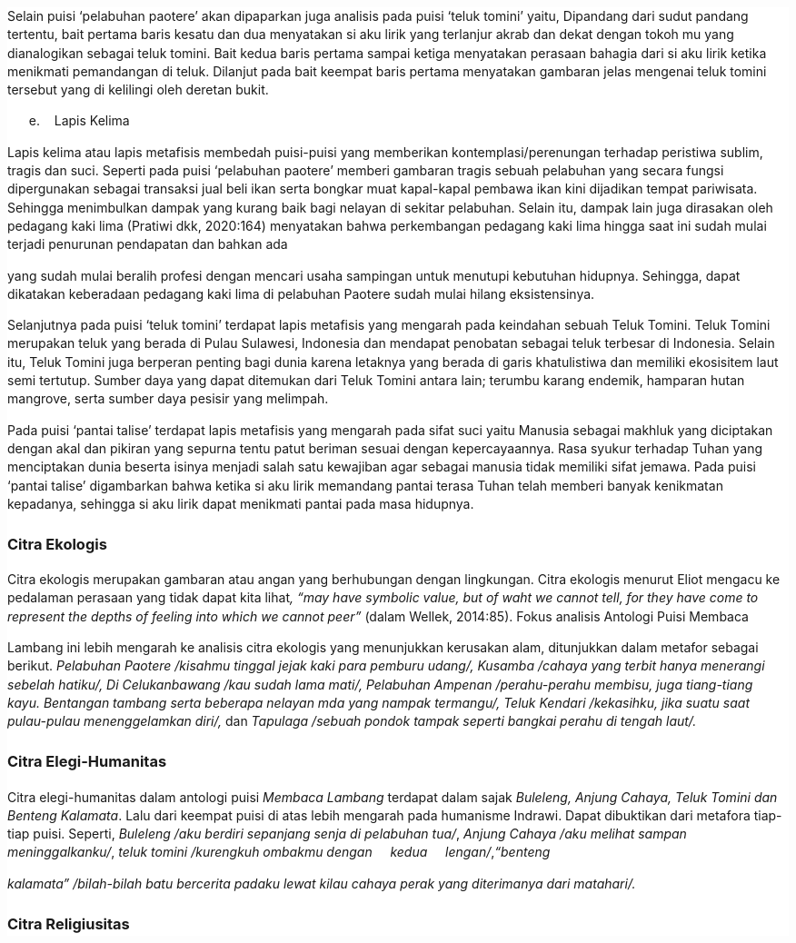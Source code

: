 <p><span class="font4">Selain puisi ‘pelabuhan paotere’ akan dipaparkan juga analisis pada puisi ‘teluk tomini’ yaitu, Dipandang dari sudut pandang tertentu, bait pertama baris kesatu dan dua menyatakan si aku lirik yang terlanjur akrab dan dekat dengan tokoh mu yang dianalogikan sebagai teluk tomini. Bait kedua baris pertama sampai ketiga menyatakan perasaan bahagia dari si aku lirik ketika menikmati pemandangan di teluk. Dilanjut pada bait keempat baris pertama menyatakan gambaran jelas mengenai teluk tomini tersebut yang di kelilingi oleh deretan bukit.</span></p>
<ul style="list-style:none;"><li>
<p><span class="font4">e. &nbsp;&nbsp;&nbsp;Lapis Kelima</span></p></li></ul>
<p><span class="font4">Lapis kelima atau lapis metafisis membedah puisi-puisi yang memberikan kontemplasi/perenungan terhadap peristiwa sublim, tragis dan suci. Seperti pada puisi ‘pelabuhan paotere’ memberi gambaran tragis sebuah pelabuhan yang secara fungsi dipergunakan sebagai transaksi jual beli ikan serta bongkar muat kapal-kapal pembawa ikan kini dijadikan tempat pariwisata. Sehingga menimbulkan dampak yang kurang baik bagi nelayan di sekitar pelabuhan. Selain itu, dampak lain juga dirasakan oleh pedagang kaki lima (Pratiwi dkk, 2020:164) menyatakan bahwa perkembangan pedagang kaki lima hingga saat ini sudah mulai terjadi penurunan pendapatan dan bahkan ada</span></p>
<p><span class="font4">yang sudah mulai beralih profesi dengan mencari usaha sampingan untuk menutupi kebutuhan hidupnya. Sehingga, dapat dikatakan keberadaan pedagang kaki lima di pelabuhan Paotere sudah mulai hilang eksistensinya.</span></p>
<p><span class="font4">Selanjutnya pada puisi ‘teluk tomini’ terdapat lapis metafisis yang mengarah pada keindahan sebuah Teluk Tomini. Teluk Tomini merupakan teluk yang berada di Pulau Sulawesi, Indonesia dan mendapat penobatan sebagai teluk terbesar di Indonesia. Selain itu, Teluk Tomini juga berperan penting bagi dunia karena letaknya yang berada di garis khatulistiwa dan memiliki ekosisitem laut semi tertutup. Sumber daya yang dapat ditemukan dari Teluk Tomini antara lain; terumbu karang endemik, hamparan hutan mangrove, serta sumber daya pesisir yang melimpah.</span></p>
<p><span class="font4">Pada puisi ‘pantai talise’ terdapat lapis metafisis yang mengarah pada sifat suci yaitu Manusia sebagai makhluk yang diciptakan dengan akal dan pikiran yang sepurna tentu patut beriman sesuai dengan kepercayaannya. Rasa syukur terhadap Tuhan yang menciptakan dunia beserta isinya menjadi salah satu kewajiban agar sebagai manusia tidak memiliki sifat jemawa. Pada puisi ‘pantai talise’ digambarkan bahwa ketika si aku lirik memandang pantai terasa Tuhan telah memberi banyak kenikmatan kepadanya, sehingga si aku lirik dapat menikmati pantai pada masa hidupnya.</span></p>
<h3><a name="bookmark34"></a><span class="font4" style="font-weight:bold;"><a name="bookmark35"></a>Citra Ekologis</span></h3>
<p><span class="font4">Citra ekologis merupakan gambaran atau angan yang berhubungan dengan lingkungan. Citra ekologis menurut Eliot mengacu ke pedalaman perasaan yang tidak dapat kita lihat</span><span class="font4" style="font-style:italic;">, “may have symbolic value, but of waht we cannot tell, for they have come to represent the depths of feeling into which we cannot peer”</span><span class="font4"> (dalam Wellek, 2014:85). Fokus analisis Antologi Puisi Membaca</span></p>
<p><span class="font4">Lambang ini lebih mengarah ke analisis citra ekologis yang menunjukkan kerusakan alam, ditunjukkan dalam metafor sebagai berikut. </span><span class="font4" style="font-style:italic;">Pelabuhan Paotere /kisahmu tinggal jejak kaki para pemburu udang/, Kusamba /cahaya yang terbit hanya menerangi sebelah hatiku/, Di Celukanbawang /kau sudah lama mati/, Pelabuhan Ampenan /perahu-perahu membisu, juga tiang-tiang kayu. Bentangan tambang serta beberapa nelayan mda yang nampak termangu/, Teluk Kendari /kekasihku, jika suatu saat pulau-pulau menenggelamkan diri/,</span><span class="font4"> dan </span><span class="font4" style="font-style:italic;">Tapulaga /sebuah pondok tampak seperti bangkai perahu di tengah laut/.</span></p>
<h3><a name="bookmark36"></a><span class="font4" style="font-weight:bold;"><a name="bookmark37"></a>Citra Elegi-Humanitas</span></h3>
<p><span class="font4">Citra elegi-humanitas dalam antologi puisi </span><span class="font4" style="font-style:italic;">Membaca Lambang</span><span class="font4"> terdapat dalam sajak </span><span class="font4" style="font-style:italic;">Buleleng, Anjung Cahaya, Teluk Tomini dan Benteng Kalamata</span><span class="font4">. Lalu dari keempat puisi di atas lebih mengarah pada humanisme Indrawi. Dapat dibuktikan dari metafora tiap-tiap puisi. Seperti, </span><span class="font4" style="font-style:italic;">Buleleng /aku berdiri sepanjang senja di pelabuhan tua/</span><span class="font4">, </span><span class="font4" style="font-style:italic;">Anjung Cahaya /aku melihat sampan meninggalkanku/</span><span class="font4">, </span><span class="font4" style="font-style:italic;">teluk tomini /kurengkuh ombakmu dengan &nbsp;&nbsp;&nbsp;&nbsp;kedua &nbsp;&nbsp;&nbsp;&nbsp;lengan/</span><span class="font4">,</span><span class="font4" style="font-style:italic;">“benteng</span></p>
<p><span class="font4" style="font-style:italic;">kalamata” /bilah-bilah batu bercerita padaku lewat kilau cahaya perak yang diterimanya dari matahari/.</span></p>
<h3><a name="bookmark38"></a><span class="font4" style="font-weight:bold;"><a name="bookmark39"></a>Citra Religiusitas</span></h3>